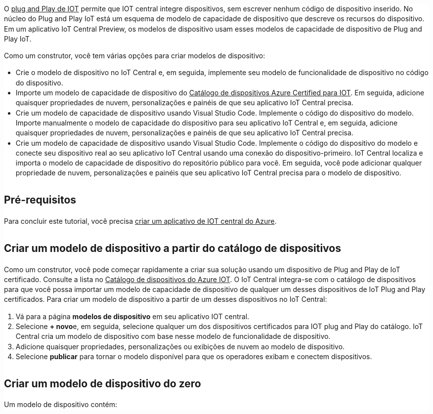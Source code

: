 O [plug and Play de IOT](../../iot-pnp/overview-iot-plug-and-play.md) permite que IOT central integre dispositivos, sem escrever nenhum código de dispositivo inserido. No núcleo do Plug and Play IoT está um esquema de modelo de capacidade de dispositivo que descreve os recursos do dispositivo. Em um aplicativo IoT Central Preview, os modelos de dispositivo usam esses modelos de capacidade de dispositivo de Plug and Play IoT.

Como um construtor, você tem várias opções para criar modelos de dispositivo:

- Crie o modelo de dispositivo no IoT Central e, em seguida, implemente seu modelo de funcionalidade de dispositivo no código do dispositivo.
- Importe um modelo de capacidade de dispositivo do [Catálogo de dispositivos Azure Certified para IOT](https://aka.ms/iotdevcat). Em seguida, adicione quaisquer propriedades de nuvem, personalizações e painéis de que seu aplicativo IoT Central precisa.
- Crie um modelo de capacidade de dispositivo usando Visual Studio Code. Implemente o código do dispositivo do modelo. Importe manualmente o modelo de capacidade do dispositivo para seu aplicativo IoT Central e, em seguida, adicione quaisquer propriedades de nuvem, personalizações e painéis de que seu aplicativo IoT Central precisa.
- Crie um modelo de capacidade de dispositivo usando Visual Studio Code. Implemente o código do dispositivo do modelo e conecte seu dispositivo real ao seu aplicativo IoT Central usando uma conexão do dispositivo-primeiro. IoT Central localiza e importa o modelo de capacidade de dispositivo do repositório público para você. Em seguida, você pode adicionar qualquer propriedade de nuvem, personalizações e painéis que seu aplicativo IoT Central precisa para o modelo de dispositivo.

## <a name="prerequisites"></a>Pré-requisitos

Para concluir este tutorial, você precisa [criar um aplicativo de IOT central do Azure](quick-deploy-iot-central.md).

## <a name="create-a-device-template-from-the-device-catalog"></a>Criar um modelo de dispositivo a partir do catálogo de dispositivos

Como um construtor, você pode começar rapidamente a criar sua solução usando um dispositivo de Plug and Play de IoT certificado. Consulte a lista no [Catálogo de dispositivos do Azure IOT](https://catalog.azureiotsolutions.com/alldevices). O IoT Central integra-se com o catálogo de dispositivos para que você possa importar um modelo de capacidade de dispositivo de qualquer um desses dispositivos de IoT Plug and Play certificados. Para criar um modelo de dispositivo a partir de um desses dispositivos no IoT Central:

1. Vá para a página **modelos de dispositivo** em seu aplicativo IOT central.
1. Selecione **+ novo**e, em seguida, selecione qualquer um dos dispositivos certificados para IOT plug and Play do catálogo. IoT Central cria um modelo de dispositivo com base nesse modelo de funcionalidade de dispositivo.
1. Adicione quaisquer propriedades, personalizações ou exibições de nuvem ao modelo de dispositivo.
1. Selecione **publicar** para tornar o modelo disponível para que os operadores exibam e conectem dispositivos.

## <a name="create-a-device-template-from-scratch"></a>Criar um modelo de dispositivo do zero

Um modelo de dispositivo contém:
